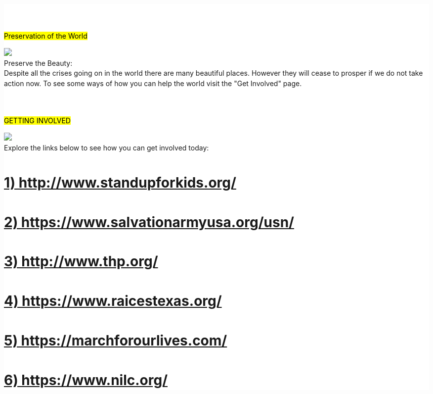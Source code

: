 <div id="preservetheworld">
  <div class="bgimg-1">
    <div class="par1">
    <br>
    <br>
    <p><div class="myCenter"><mark>Preservation of the World</mark></div></p>
   </div>
  </div>

  <div id="content">
    <img class="img-container" src="https://thumbor.forbes.com/thumbor/960x0/https%3A%2F%2Fblogs-images.forbes.com%2Ftrevornace%2Ffiles%2F2015%2F11%2Fbeautiful-places-world-1200x900.jpg">
    <div class="myMyMyWords">Preserve the Beauty:</div>
    <div class="myMyWords">
    <div class="meWords">Despite all the crises going on in the world there are many beautiful places. However they will cease to prosper if we do not take action now. To see some ways of how you can help the world visit the "Get Involved" page.
  </div>
  </div>
  </div>
</div>


<div id="getinvolved">
  <div class="bgimg-2">
    <div class="par2">
    <br>
    <br>
    <p><div class="myCenter"><mark>GETTING INVOLVED</mark></div></p>
   </div>
  </div>

  <div id="content">
    <img class="red" src="https://ncscolour.com/wp-content/uploads/2016/04/tempcolorimg-558.jpg">
    <div class="myMy">
    <div class="wordsNowNow">Explore the links below to see how you can get involved today:</div>
    <h1> <a href = 'http://www.standupforkids.org/'
    target="_blank "> 1) http://www.standupforkids.org/</a></h1>
    <h1> <a href= 'https://www.salvationarmyusa.org/usn/'
    target ='_blank'> 2) https://www.salvationarmyusa.org/usn/</a> </h1>
    <h1> <a href = 'http://www.thp.org/'
    target="_blank"> 3) http://www.thp.org/</a> </h1>
    <h1> <a href = 'https://www.raicestexas.org/'
    target ='_blank'> 4) https://www.raicestexas.org/</a> </h1>
    <h1> <a href = 'https://marchforourlives.com/'
    target ="_blank"> 5) https://marchforourlives.com/</a></h1>
    <h1> <a href ='https://www.nilc.org/'
    target ='_blank'> 6) https://www.nilc.org/</a></h1>


  </div>
  </div>
</div>


</body>
</html>
